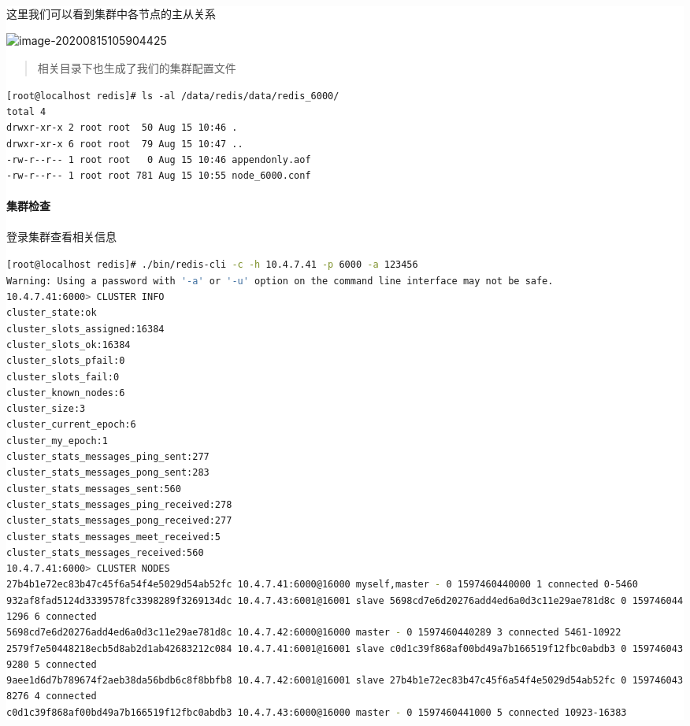 

这里我们可以看到集群中各节点的主从关系

![image-20200815105904425](../../images/image-20200815105904425.png) 



> 相关目录下也生成了我们的集群配置文件

```
[root@localhost redis]# ls -al /data/redis/data/redis_6000/
total 4
drwxr-xr-x 2 root root  50 Aug 15 10:46 .
drwxr-xr-x 6 root root  79 Aug 15 10:47 ..
-rw-r--r-- 1 root root   0 Aug 15 10:46 appendonly.aof
-rw-r--r-- 1 root root 781 Aug 15 10:55 node_6000.conf
```



#### 集群检查

登录集群查看相关信息

```sh
[root@localhost redis]# ./bin/redis-cli -c -h 10.4.7.41 -p 6000 -a 123456
Warning: Using a password with '-a' or '-u' option on the command line interface may not be safe.
10.4.7.41:6000> CLUSTER INFO
cluster_state:ok
cluster_slots_assigned:16384
cluster_slots_ok:16384
cluster_slots_pfail:0
cluster_slots_fail:0
cluster_known_nodes:6
cluster_size:3
cluster_current_epoch:6
cluster_my_epoch:1
cluster_stats_messages_ping_sent:277
cluster_stats_messages_pong_sent:283
cluster_stats_messages_sent:560
cluster_stats_messages_ping_received:278
cluster_stats_messages_pong_received:277
cluster_stats_messages_meet_received:5
cluster_stats_messages_received:560
10.4.7.41:6000> CLUSTER NODES
27b4b1e72ec83b47c45f6a54f4e5029d54ab52fc 10.4.7.41:6000@16000 myself,master - 0 1597460440000 1 connected 0-5460
932af8fad5124d3339578fc3398289f3269134dc 10.4.7.43:6001@16001 slave 5698cd7e6d20276add4ed6a0d3c11e29ae781d8c 0 1597460441296 6 connected
5698cd7e6d20276add4ed6a0d3c11e29ae781d8c 10.4.7.42:6000@16000 master - 0 1597460440289 3 connected 5461-10922
2579f7e50448218ecb5d8ab2d1ab42683212c084 10.4.7.41:6001@16001 slave c0d1c39f868af00bd49a7b166519f12fbc0abdb3 0 1597460439280 5 connected
9aee1d6d7b789674f2aeb38da56bdb6c8f8bbfb8 10.4.7.42:6001@16001 slave 27b4b1e72ec83b47c45f6a54f4e5029d54ab52fc 0 1597460438276 4 connected
c0d1c39f868af00bd49a7b166519f12fbc0abdb3 10.4.7.43:6000@16000 master - 0 1597460441000 5 connected 10923-16383
```

